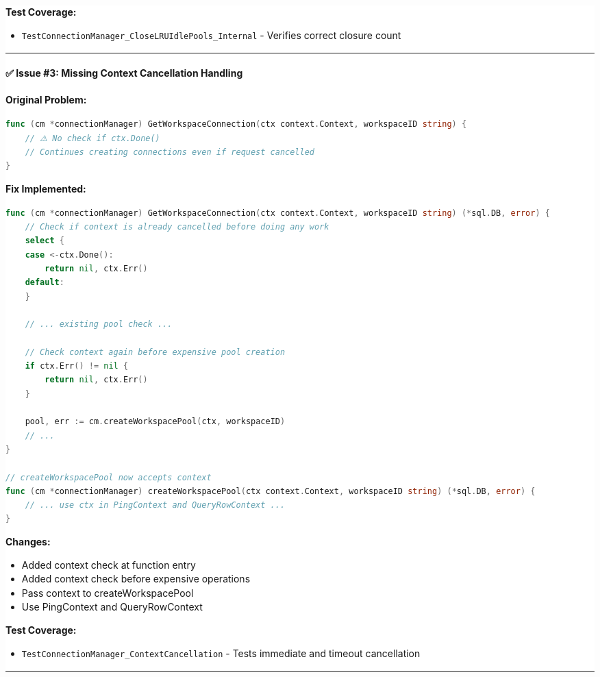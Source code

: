 **Test Coverage:**
- `TestConnectionManager_CloseLRUIdlePools_Internal` - Verifies correct closure count

---

#### ✅ Issue #3: Missing Context Cancellation Handling

**Original Problem:**
```go
func (cm *connectionManager) GetWorkspaceConnection(ctx context.Context, workspaceID string) {
    // ⚠️ No check if ctx.Done()
    // Continues creating connections even if request cancelled
}
```

**Fix Implemented:**
```go
func (cm *connectionManager) GetWorkspaceConnection(ctx context.Context, workspaceID string) (*sql.DB, error) {
    // Check if context is already cancelled before doing any work
    select {
    case <-ctx.Done():
        return nil, ctx.Err()
    default:
    }
    
    // ... existing pool check ...
    
    // Check context again before expensive pool creation
    if ctx.Err() != nil {
        return nil, ctx.Err()
    }
    
    pool, err := cm.createWorkspacePool(ctx, workspaceID)
    // ...
}

// createWorkspacePool now accepts context
func (cm *connectionManager) createWorkspacePool(ctx context.Context, workspaceID string) (*sql.DB, error) {
    // ... use ctx in PingContext and QueryRowContext ...
}
```

**Changes:**
- Added context check at function entry
- Added context check before expensive operations
- Pass context to createWorkspacePool
- Use PingContext and QueryRowContext

**Test Coverage:**
- `TestConnectionManager_ContextCancellation` - Tests immediate and timeout cancellation

---
